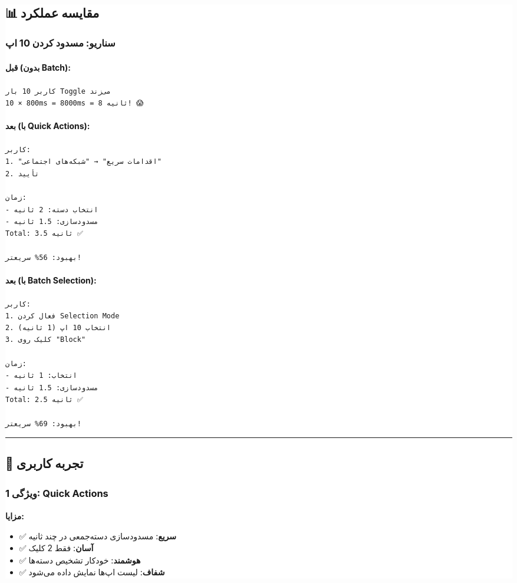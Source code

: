 
## 📊 مقایسه عملکرد

### سناریو: مسدود کردن 10 اپ

#### قبل (بدون Batch):
```
کاربر 10 بار Toggle می‌زند
10 × 800ms = 8000ms = 8 ثانیه! 😱
```

#### بعد (با Quick Actions):
```
کاربر:
1. "اقدامات سریع" → "شبکه‌های اجتماعی"
2. تأیید

زمان:
- انتخاب دسته: 2 ثانیه
- مسدودسازی: 1.5 ثانیه
Total: 3.5 ثانیه ✅

بهبود: 56% سریعتر!
```

#### بعد (با Batch Selection):
```
کاربر:
1. فعال کردن Selection Mode
2. انتخاب 10 اپ (1 ثانیه)
3. کلیک روی "Block"

زمان:
- انتخاب: 1 ثانیه
- مسدودسازی: 1.5 ثانیه
Total: 2.5 ثانیه ✅

بهبود: 69% سریعتر!
```

---

## 🎨 تجربه کاربری

### ویژگی 1: Quick Actions

**مزایا:**
- ✅ **سریع**: مسدودسازی دسته‌جمعی در چند ثانیه
- ✅ **آسان**: فقط 2 کلیک
- ✅ **هوشمند**: خودکار تشخیص دسته‌ها
- ✅ **شفاف**: لیست اپ‌ها نمایش داده می‌شود

